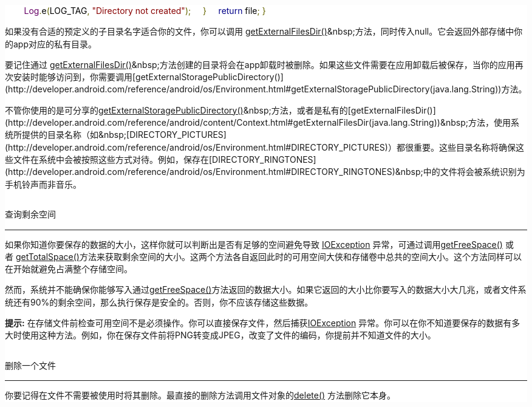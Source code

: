 &nbsp; &nbsp; &nbsp; &nbsp; </span><span class="typ" style="color:rgb(102,0,102)">Log</span><span class="pun" style="color:rgb(102,102,0)">.</span><span class="pln" style="color:rgb(0,0,0)">e</span><span class="pun" style="color:rgb(102,102,0)">(</span><span class="pln" style="color:rgb(0,0,0)">LOG_TAG</span><span class="pun" style="color:rgb(102,102,0)">,</span><span class="pln" style="color:rgb(0,0,0)"> </span><span class="str" style="color:rgb(136,0,0)">&quot;Directory not created&quot;</span><span class="pun" style="color:rgb(102,102,0)">);</span><span class="pln" style="color:rgb(0,0,0)">
&nbsp; &nbsp; </span><span class="pun" style="color:rgb(102,102,0)">}</span><span class="pln" style="color:rgb(0,0,0)">
&nbsp; &nbsp; </span><span class="kwd" style="color:rgb(0,0,136)">return</span><span class="pln" style="color:rgb(0,0,0)"> file</span><span class="pun" style="color:rgb(102,102,0)">;</span><span class="pln" style="color:rgb(0,0,0)">
</span><span class="pun" style="color:rgb(102,102,0)">}</span></pre>

如果没有合适的预定义的子目录名字适合你的文件，你可以调用&nbsp;[getExternalFilesDir()](http://developer.android.com/reference/android/content/Context.html#getExternalFilesDir(java.lang.String))&nbsp;方法，同时传入null。它会返回外部存储中你的app对应的私有目录。

要记住通过&nbsp;[getExternalFilesDir()](http://developer.android.com/reference/android/content/Context.html#getExternalFilesDir(java.lang.String))&nbsp;方法创建的目录将会在app卸载时被删除。如果这些文件需要在应用卸载后被保存，当你的应用再次安装时能够访问到，你需要调用[getExternalStoragePublicDirectory()](http://developer.android.com/reference/android/os/Environment.html#getExternalStoragePublicDirectory(java.lang.String))方法。

不管你使用的是可分享的[getExternalStoragePublicDirectory()](http://developer.android.com/reference/android/os/Environment.html#getExternalStoragePublicDirectory(java.lang.String))&nbsp;方法，或者是私有的[getExternalFilesDir()](http://developer.android.com/reference/android/content/Context.html#getExternalFilesDir(java.lang.String))&nbsp;方法，使用系统所提供的目录名称（如&nbsp;[DIRECTORY_PICTURES](http://developer.android.com/reference/android/os/Environment.html#DIRECTORY_PICTURES)）都很重要。这些目录名称将确保这些文件在系统中会被按照这些方式对待。例如，保存在[DIRECTORY_RINGTONES](http://developer.android.com/reference/android/os/Environment.html#DIRECTORY_RINGTONES)&nbsp;中的文件将会被系统识别为手机铃声而非音乐。

##
查询剩余空间

* * *

如果你知道你要保存的数据的大小，这样你就可以判断出是否有足够的空间避免导致&nbsp;[IOException](http://developer.android.com/reference/java/io/IOException.html)&nbsp;异常，可通过调用[getFreeSpace()](http://developer.android.com/reference/java/io/File.html#getFreeSpace())&nbsp;或者&nbsp;[getTotalSpace()](http://developer.android.com/reference/java/io/File.html#getTotalSpace())方法来获取剩余空间的大小。这两个方法各自返回此时的可用空间大侠和存储卷中总共的空间大小。这个方法同样可以在开始就避免占满整个存储空间。

然而，系统并不能确保你能够写入通过[getFreeSpace()](http://developer.android.com/reference/java/io/File.html#getFreeSpace())方法返回的数据大小。如果它返回的大小比你要写入的数据大小大几兆，或者文件系统还有90%的剩余空间，那么执行保存是安全的。否则，你不应该存储这些数据。

**提示:**&nbsp;在存储文件前检查可用空间不是必须操作。你可以直接保存文件，然后捕获[IOException](http://developer.android.com/reference/java/io/IOException.html)&nbsp;异常。你可以在你不知道要保存的数据有多大时使用这种方法。例如，你在保存文件前将PNG转变成JPEG，改变了文件的编码，你提前并不知道文件的大小。

##
删除一个文件

* * *

你要记得在文件不需要被使用时将其删除。最直接的删除方法调用文件对象的[delete()](http://developer.android.com/reference/java/io/File.html#delete())&nbsp;方法删除它本身。
